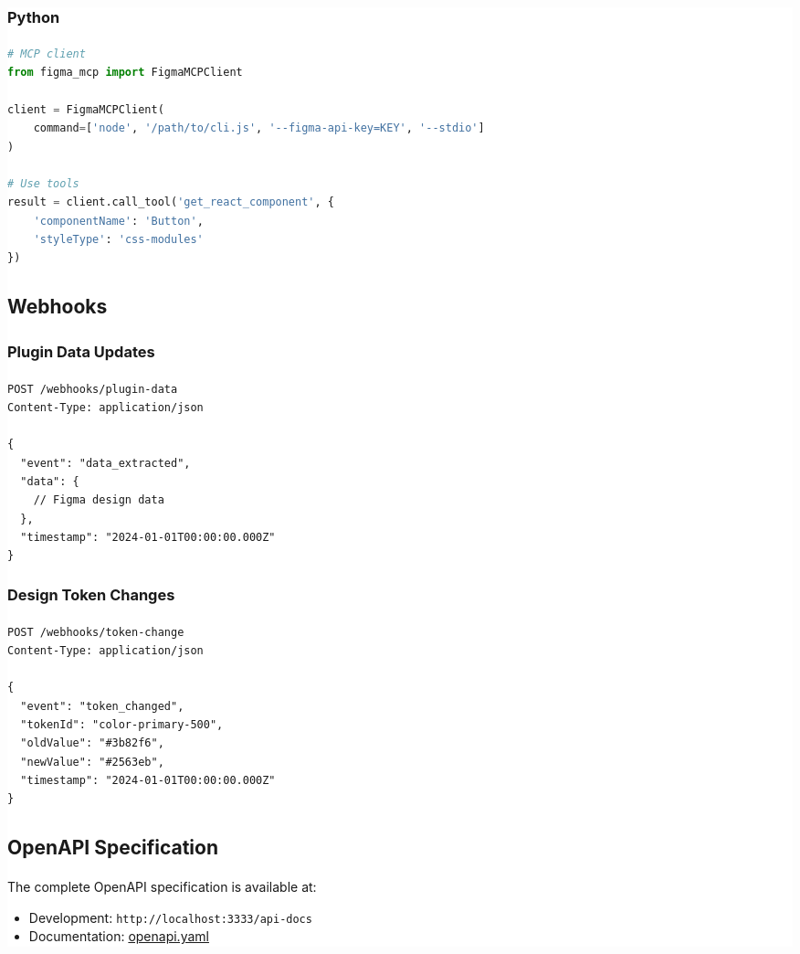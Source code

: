 ### Python
```python
# MCP client
from figma_mcp import FigmaMCPClient

client = FigmaMCPClient(
    command=['node', '/path/to/cli.js', '--figma-api-key=KEY', '--stdio']
)

# Use tools
result = client.call_tool('get_react_component', {
    'componentName': 'Button',
    'styleType': 'css-modules'
})
```

## Webhooks

### Plugin Data Updates
```http
POST /webhooks/plugin-data
Content-Type: application/json

{
  "event": "data_extracted",
  "data": {
    // Figma design data
  },
  "timestamp": "2024-01-01T00:00:00.000Z"
}
```

### Design Token Changes
```http
POST /webhooks/token-change
Content-Type: application/json

{
  "event": "token_changed",
  "tokenId": "color-primary-500",
  "oldValue": "#3b82f6",
  "newValue": "#2563eb",
  "timestamp": "2024-01-01T00:00:00.000Z"
}
```

## OpenAPI Specification

The complete OpenAPI specification is available at:
- Development: `http://localhost:3333/api-docs`
- Documentation: [openapi.yaml](openapi.yaml)
